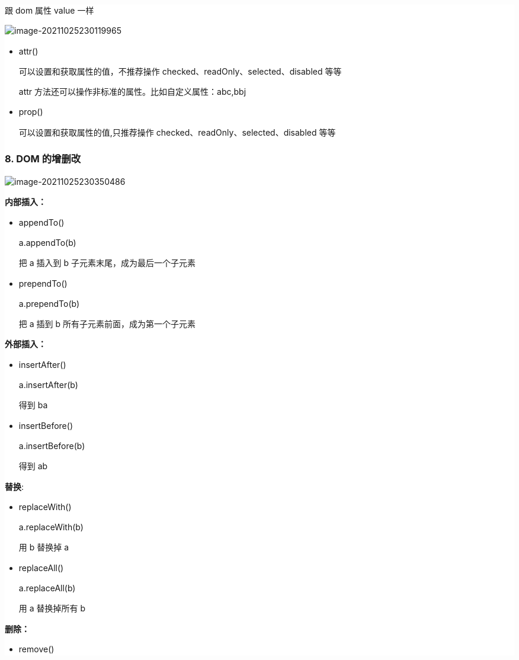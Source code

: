   跟 dom 属性 value 一样

![image-20211025230119965](E:\Java_Notes\notebook\JavaWeb\JavaWeb_Notes.assets\image-20211025230119965.png)

- attr() 

  可以设置和获取属性的值，不推荐操作 checked、readOnly、selected、disabled 等等 

  attr 方法还可以操作非标准的属性。比如自定义属性：abc,bbj 

- prop() 

  可以设置和获取属性的值,只推荐操作 checked、readOnly、selected、disabled 等等

### 8. **DOM** **的增删改**

![image-20211025230350486](E:\Java_Notes\notebook\JavaWeb\JavaWeb_Notes.assets\image-20211025230350486.png)

**内部插入：** 

- appendTo() 

  a.appendTo(b) 

  把 a 插入到 b 子元素末尾，成为最后一个子元素

- prependTo() 

  a.prependTo(b) 

  把 a 插到 b 所有子元素前面，成为第一个子元素 

**外部插入：** 

- insertAfter() 

  a.insertAfter(b) 

  得到 ba 

- insertBefore() 

  a.insertBefore(b) 

  得到 ab 

**替换**: 

- replaceWith() 

  a.replaceWith(b) 

  用 b 替换掉 a 

- replaceAll() 

  a.replaceAll(b) 

  用 a 替换掉所有 b 

**删除：** 

- remove() 
